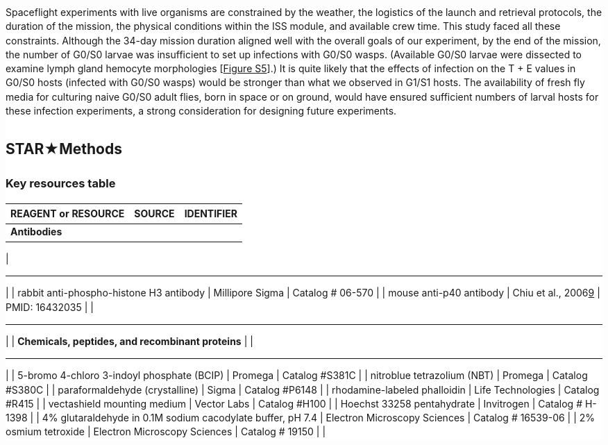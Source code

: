 Spaceflight experiments with live organisms are constrained by the weather, the logistics of the launch and retrieval protocols, the duration of the mission, the physical conditions within the ISS module, and available crew time. This study faced all these constraints. Although the 34-day mission duration aligned well with the overall goals of our experiment, by the end of the mission, the number of G0/S0 larvae was insufficient to set up infections with G0/S0 wasps. (Available G0/S0 larvae were dissected to examine lymph gland hemocyte morphologies \[[Figure S5](#mmc1)\].) It is quite likely that the effects of infection on the T + E values in G0/S0 hosts (infected with G0/S0 wasps) would be stronger than what we observed in G1/S1 hosts. The availability of fresh fly media for culturing naive G0/S0 adult flies, born in space or on ground, would have ensured sufficient numbers of larval hosts for these infection experiments, a strong consideration for designing future experiments.

## STAR★Methods

### Key resources table

| REAGENT or RESOURCE | SOURCE | IDENTIFIER |
| --- | --- | --- |
| **Antibodies** |
|
* * *

 |
| rabbit anti-phospho-histone H3 antibody | Millipore Sigma | Catalog # 06-570 |
| mouse anti-p40 antibody | Chiu et al., 2006[9](#bib9) | PMID: 16432035 |
|

* * *

 |
| **Chemicals, peptides, and recombinant proteins** |
|

* * *

 |
| 5-bromo 4-chloro 3-indoyl phosphate (BCIP) | Promega | Catalog #S381C |
| nitroblue tetrazolium (NBT) | Promega | Catalog #S380C |
| paraformaldehyde (crystalline) | Sigma | Catalog #P6148 |
| rhodamine-labeled phalloidin | Life Technologies | Catalog #R415 |
| vectashield mounting medium | Vector Labs | Catalog #H100 |
| Hoechst 33258 pentahydrate | Invitrogen | Catalog # H-1398 |
| 4% glutaraldehyde in 0.1M sodium cacodylate buffer, pH 7.4 | Electron Microscopy Sciences | Catalog # 16539-06 |
| 2% osmium tetroxide | Electron Microscopy Sciences | Catalog # 19150 |
|
